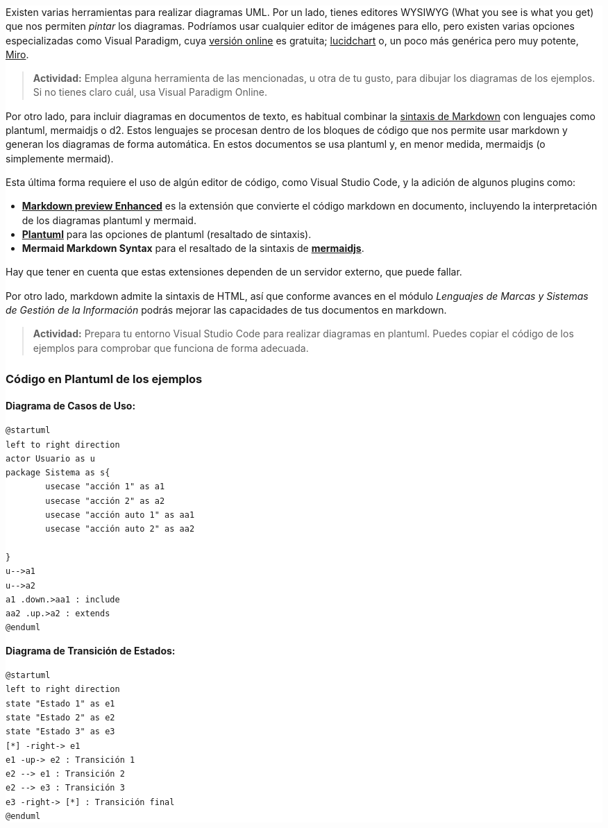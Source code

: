 Existen varias herramientas para realizar diagramas UML. Por un lado, tienes editores WYSIWYG (What you see is what you get) que nos permiten *pintar* los diagramas. Podríamos usar cualquier editor de imágenes para ello, pero existen varias opciones especializadas como Visual Paradigm, cuya [versión online](https://online.visual-paradigm.com/es/) es gratuita; [lucidchart](https://www.lucidchart.com/pages) o, un poco más genérica pero muy potente, [Miro](https://miro.com/).

>**Actividad:** Emplea alguna herramienta de las mencionadas, u otra de tu gusto, para dibujar los diagramas de los ejemplos. Si no tienes claro cuál, usa Visual Paradigm Online.

Por otro lado, para incluir diagramas en documentos de texto, es habitual combinar la [sintaxis de Markdown](https://markdown.es/sintaxis-markdown/) con lenguajes como plantuml, mermaidjs o d2. Estos lenguajes se procesan dentro de los bloques de código que nos permite usar markdown y generan los diagramas de forma automática. En estos documentos se usa plantuml y, en menor medida, mermaidjs (o simplemente mermaid).

Esta última forma requiere el uso de algún editor de código, como Visual Studio Code, y la adición de algunos plugins como:
- [**Markdown preview Enhanced**](https://shd101wyy.github.io/markdown-preview-enhanced/#/) es la extensión que convierte el código markdown en documento, incluyendo la interpretación de los diagramas plantuml y mermaid.
- [**Plantuml**](https://plantuml.com/es/) para las opciones de plantuml (resaltado de sintaxis).
- **Mermaid Markdown Syntax** para el resaltado de la sintaxis de [**mermaidjs**](https://mermaid.js.org/).

Hay que tener en cuenta que estas extensiones dependen de un servidor externo, que puede fallar.

Por otro lado, markdown admite la sintaxis de HTML, así que conforme avances en el módulo *Lenguajes de Marcas y Sistemas de Gestión de la Información* podrás mejorar las capacidades de tus documentos en markdown.

>**Actividad:** Prepara tu entorno Visual Studio Code para realizar diagramas en plantuml. Puedes copiar el código de los ejemplos para comprobar que funciona de forma adecuada.

### Código en Plantuml de los ejemplos

**Diagrama de Casos de Uso:**
```
@startuml
left to right direction
actor Usuario as u
package Sistema as s{
        usecase "acción 1" as a1
        usecase "acción 2" as a2
        usecase "acción auto 1" as aa1
        usecase "acción auto 2" as aa2
    
}
u-->a1
u-->a2
a1 .down.>aa1 : include
aa2 .up.>a2 : extends
@enduml
```
**Diagrama de Transición de Estados:**
```
@startuml
left to right direction
state "Estado 1" as e1
state "Estado 2" as e2
state "Estado 3" as e3
[*] -right-> e1
e1 -up-> e2 : Transición 1
e2 --> e1 : Transición 2
e2 --> e3 : Transición 3
e3 -right-> [*] : Transición final
@enduml
```
